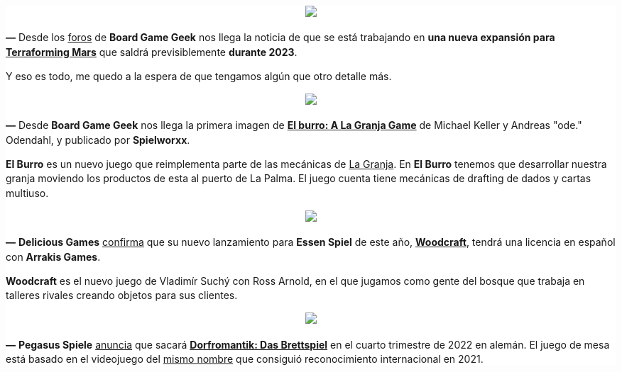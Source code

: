 <p align="center">
<img height=""
src="https://cf.geekdo-images.com/wg9oOLcsKvDesSUdZQ4rxw__imagepage/img/FS1RE8Ue6nk1pNbPI3l-OSapQGc=/fit-in/900x600/filters:no_upscale():strip_icc()/pic3536616.jpg"></p>

**—** Desde los
[foros](https://boardgamegeek.com/thread/2929752/new-expansion-works-2023) de
**Board Game Geek** nos llega la noticia de que se está trabajando en **una
nueva expansión para [Terraforming
Mars](https://boardgamegeek.com/boardgame/167791/terraforming-mars)** que
saldrá previsiblemente **durante 2023**.

Y eso es todo, me quedo a la espera de que tengamos algún que otro detalle
más.


<p align="center">
<img height=""
src="https://cf.geekdo-images.com/lw7JsfCr0TvatjF6EeplWw__imagepage/img/DhBFXvI3-92MGus1KsYE1_5Gwb0=/fit-in/900x600/filters:no_upscale():strip_icc()/pic7055560.jpg"></p>

**—** Desde **Board Game Geek** nos llega la primera imagen de **[El burro: A
La Granja
Game](https://boardgamegeek.com/boardgame/368386/el-burro-la-granja-game)** de
Michael Keller y Andreas "ode." Odendahl, y publicado por **Spielworxx**.

**El Burro** es un nuevo juego que reimplementa parte de las mecánicas de [La
Granja](https://boardgamegeek.com/boardgame/146886/la-granja). En **El Burro**
tenemos que desarrollar nuestra granja moviendo los productos de esta al puerto
de La Palma. El juego cuenta tiene mecánicas de drafting de dados y cartas
multiuso.

<p align="center">
<img height=""
src="https://cf.geekdo-images.com/S1_USNVBwzwidSpxAoKhuw__imagepage/img/jDnSx3dbgw43N_Kkx5y80cBRkQM=/fit-in/900x600/filters:no_upscale():strip_icc()/pic6940296.jpg"></p>

**—** **Delicious Games**
[confirma](https://twitter.com/games_delicious/status/1569752713474482177) que
su nuevo lanzamiento para **Essen Spiel** de este año, **[Woodcraft](https://boardgamegeek.com/boardgame/355093/woodcraft)**,
tendrá una licencia en español con **Arrakis Games**.

**Woodcraft** es el nuevo juego de Vladimír Suchý con Ross Arnold, en el que
jugamos como gente del bosque que trabaja en talleres rivales creando objetos
para sus clientes.

<p align="center">
<img height=""
src="https://cf.geekdo-images.com/I6fUuEuxu69C9KIiILzWfw__imagepage/img/NlrqYG6RvdDY1y536x2RWYN4RHA=/fit-in/900x600/filters:no_upscale():strip_icc()/pic7065596.jpg"></p>

**—** **Pegasus Spiele**
[anuncia](https://twitter.com/pegasusspiele/status/1569980072915779584?t=rakr6_AokkyIMAeOevlgbg&s=35)
que sacará **[Dorfromantik: Das
Brettspiel](https://boardgamegeek.com/boardgame/370591/dorfromantik-das-brettspiel)**
en el cuarto trimestre de 2022 en alemán. El juego de mesa está basado en el
videojuego del [mismo
nombre](https://store.steampowered.com/app/1455840/Dorfromantik/) que consiguió
reconocimiento internacional en 2021.

